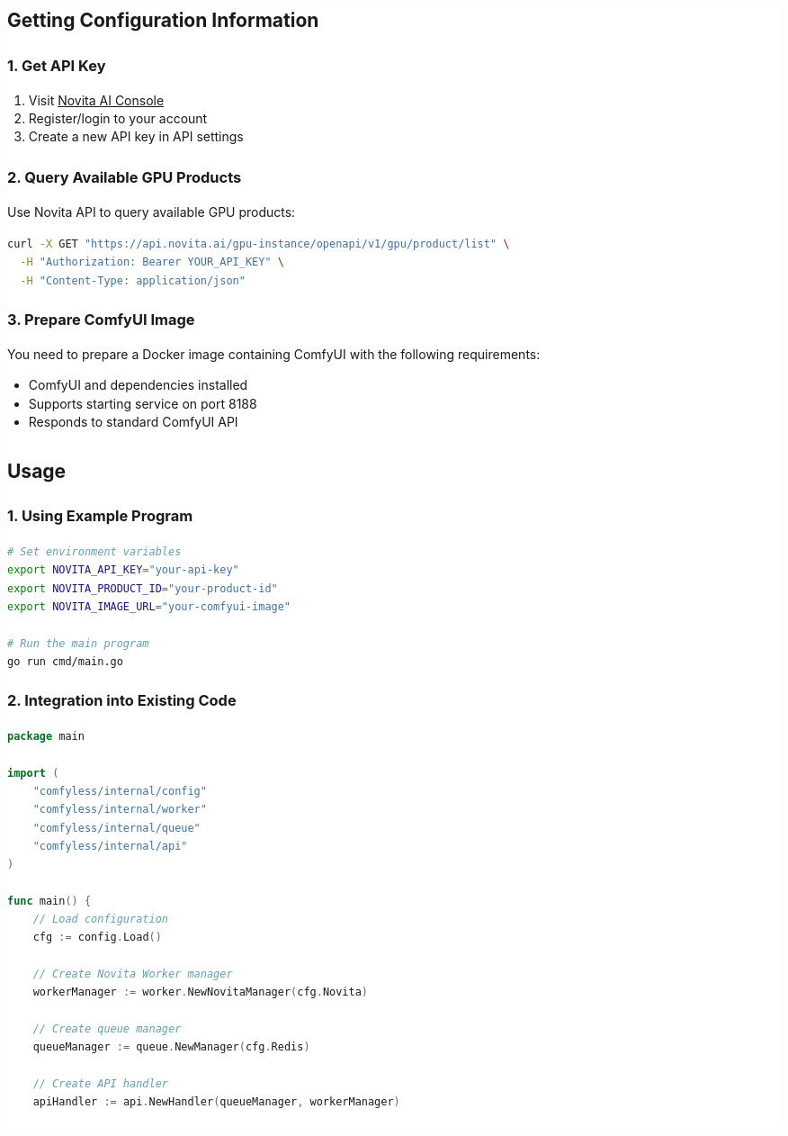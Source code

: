 ## Getting Configuration Information

### 1. Get API Key

1. Visit [Novita AI Console](https://novita.ai/console)
2. Register/login to your account
3. Create a new API key in API settings

### 2. Query Available GPU Products

Use Novita API to query available GPU products:

```bash
curl -X GET "https://api.novita.ai/gpu-instance/openapi/v1/gpu/product/list" \
  -H "Authorization: Bearer YOUR_API_KEY" \
  -H "Content-Type: application/json"
```

### 3. Prepare ComfyUI Image

You need to prepare a Docker image containing ComfyUI with the following requirements:

- ComfyUI and dependencies installed
- Supports starting service on port 8188
- Responds to standard ComfyUI API

## Usage

### 1. Using Example Program

```bash
# Set environment variables
export NOVITA_API_KEY="your-api-key"
export NOVITA_PRODUCT_ID="your-product-id"
export NOVITA_IMAGE_URL="your-comfyui-image"

# Run the main program
go run cmd/main.go
```

### 2. Integration into Existing Code

```go
package main

import (
    "comfyless/internal/config"
    "comfyless/internal/worker"
    "comfyless/internal/queue"
    "comfyless/internal/api"
)

func main() {
    // Load configuration
    cfg := config.Load()
    
    // Create Novita Worker manager
    workerManager := worker.NewNovitaManager(cfg.Novita)
    
    // Create queue manager
    queueManager := queue.NewManager(cfg.Redis)
    
    // Create API handler
    apiHandler := api.NewHandler(queueManager, workerManager)
    
```